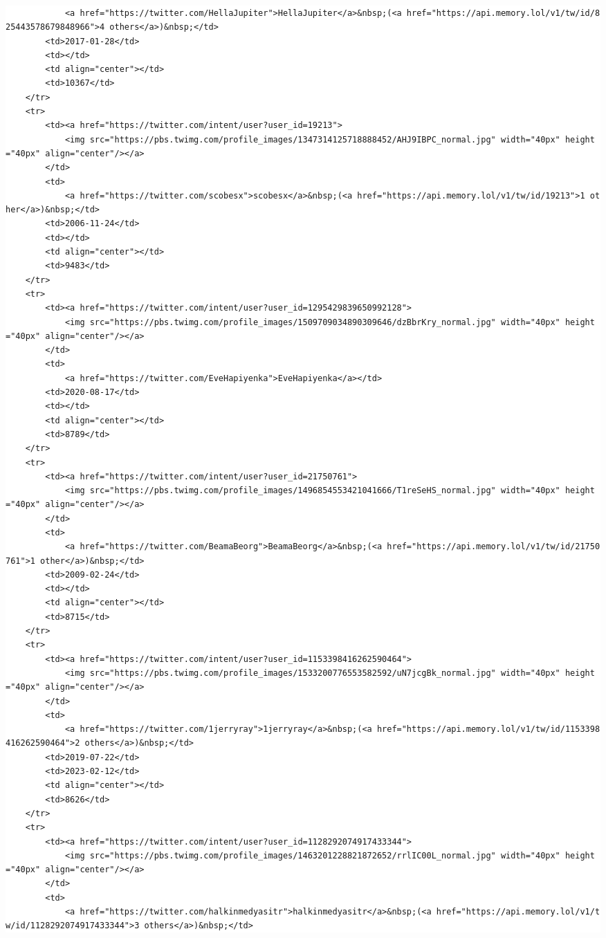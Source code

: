                 <a href="https://twitter.com/HellaJupiter">HellaJupiter</a>&nbsp;(<a href="https://api.memory.lol/v1/tw/id/825443578679848966">4 others</a>)&nbsp;</td>
            <td>2017-01-28</td>
            <td></td>
            <td align="center"></td>
            <td>10367</td>
        </tr>
        <tr>
            <td><a href="https://twitter.com/intent/user?user_id=19213">
                <img src="https://pbs.twimg.com/profile_images/1347314125718888452/AHJ9IBPC_normal.jpg" width="40px" height="40px" align="center"/></a>
            </td>
            <td>
                <a href="https://twitter.com/scobesx">scobesx</a>&nbsp;(<a href="https://api.memory.lol/v1/tw/id/19213">1 other</a>)&nbsp;</td>
            <td>2006-11-24</td>
            <td></td>
            <td align="center"></td>
            <td>9483</td>
        </tr>
        <tr>
            <td><a href="https://twitter.com/intent/user?user_id=1295429839650992128">
                <img src="https://pbs.twimg.com/profile_images/1509709034890309646/dzBbrKry_normal.jpg" width="40px" height="40px" align="center"/></a>
            </td>
            <td>
                <a href="https://twitter.com/EveHapiyenka">EveHapiyenka</a></td>
            <td>2020-08-17</td>
            <td></td>
            <td align="center"></td>
            <td>8789</td>
        </tr>
        <tr>
            <td><a href="https://twitter.com/intent/user?user_id=21750761">
                <img src="https://pbs.twimg.com/profile_images/1496854553421041666/T1reSeHS_normal.jpg" width="40px" height="40px" align="center"/></a>
            </td>
            <td>
                <a href="https://twitter.com/BeamaBeorg">BeamaBeorg</a>&nbsp;(<a href="https://api.memory.lol/v1/tw/id/21750761">1 other</a>)&nbsp;</td>
            <td>2009-02-24</td>
            <td></td>
            <td align="center"></td>
            <td>8715</td>
        </tr>
        <tr>
            <td><a href="https://twitter.com/intent/user?user_id=1153398416262590464">
                <img src="https://pbs.twimg.com/profile_images/1533200776553582592/uN7jcgBk_normal.jpg" width="40px" height="40px" align="center"/></a>
            </td>
            <td>
                <a href="https://twitter.com/1jerryray">1jerryray</a>&nbsp;(<a href="https://api.memory.lol/v1/tw/id/1153398416262590464">2 others</a>)&nbsp;</td>
            <td>2019-07-22</td>
            <td>2023-02-12</td>
            <td align="center"></td>
            <td>8626</td>
        </tr>
        <tr>
            <td><a href="https://twitter.com/intent/user?user_id=1128292074917433344">
                <img src="https://pbs.twimg.com/profile_images/1463201228821872652/rrlIC00L_normal.jpg" width="40px" height="40px" align="center"/></a>
            </td>
            <td>
                <a href="https://twitter.com/halkinmedyasitr">halkinmedyasitr</a>&nbsp;(<a href="https://api.memory.lol/v1/tw/id/1128292074917433344">3 others</a>)&nbsp;</td>